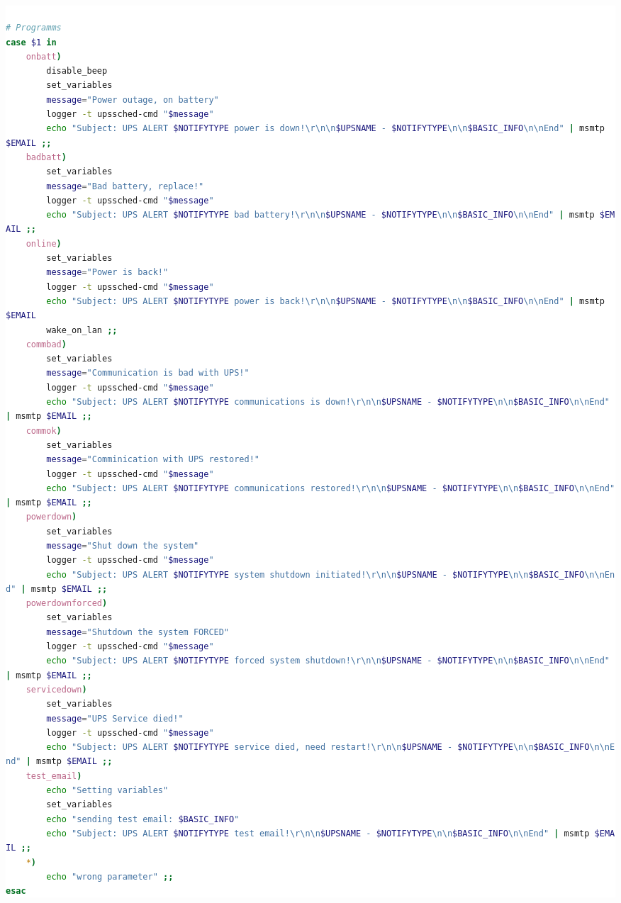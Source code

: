 ```sh

# Programms
case $1 in
    onbatt)
        disable_beep
        set_variables
        message="Power outage, on battery"
        logger -t upssched-cmd "$message"
        echo "Subject: UPS ALERT $NOTIFYTYPE power is down!\r\n\n$UPSNAME - $NOTIFYTYPE\n\n$BASIC_INFO\n\nEnd" | msmtp $EMAIL ;;
    badbatt)
        set_variables
        message="Bad battery, replace!"
        logger -t upssched-cmd "$message" 
        echo "Subject: UPS ALERT $NOTIFYTYPE bad battery!\r\n\n$UPSNAME - $NOTIFYTYPE\n\n$BASIC_INFO\n\nEnd" | msmtp $EMAIL ;;
    online)
        set_variables
        message="Power is back!"
        logger -t upssched-cmd "$message" 
        echo "Subject: UPS ALERT $NOTIFYTYPE power is back!\r\n\n$UPSNAME - $NOTIFYTYPE\n\n$BASIC_INFO\n\nEnd" | msmtp $EMAIL
        wake_on_lan ;;
    commbad)
        set_variables
        message="Communication is bad with UPS!"
        logger -t upssched-cmd "$message" 
        echo "Subject: UPS ALERT $NOTIFYTYPE communications is down!\r\n\n$UPSNAME - $NOTIFYTYPE\n\n$BASIC_INFO\n\nEnd" | msmtp $EMAIL ;;
    commok)
        set_variables
        message="Comminication with UPS restored!"
        logger -t upssched-cmd "$message" 
        echo "Subject: UPS ALERT $NOTIFYTYPE communications restored!\r\n\n$UPSNAME - $NOTIFYTYPE\n\n$BASIC_INFO\n\nEnd" | msmtp $EMAIL ;;
    powerdown)
        set_variables
        message="Shut down the system"
        logger -t upssched-cmd "$message" 
        echo "Subject: UPS ALERT $NOTIFYTYPE system shutdown initiated!\r\n\n$UPSNAME - $NOTIFYTYPE\n\n$BASIC_INFO\n\nEnd" | msmtp $EMAIL ;;
    powerdownforced)
        set_variables
        message="Shutdown the system FORCED"
        logger -t upssched-cmd "$message" 
        echo "Subject: UPS ALERT $NOTIFYTYPE forced system shutdown!\r\n\n$UPSNAME - $NOTIFYTYPE\n\n$BASIC_INFO\n\nEnd" | msmtp $EMAIL ;;
    servicedown)
        set_variables
        message="UPS Service died!"
        logger -t upssched-cmd "$message" 
        echo "Subject: UPS ALERT $NOTIFYTYPE service died, need restart!\r\n\n$UPSNAME - $NOTIFYTYPE\n\n$BASIC_INFO\n\nEnd" | msmtp $EMAIL ;;
    test_email)
        echo "Setting variables"
        set_variables
        echo "sending test email: $BASIC_INFO"
        echo "Subject: UPS ALERT $NOTIFYTYPE test email!\r\n\n$UPSNAME - $NOTIFYTYPE\n\n$BASIC_INFO\n\nEnd" | msmtp $EMAIL ;;
    *)
        echo "wrong parameter" ;;
esac

```